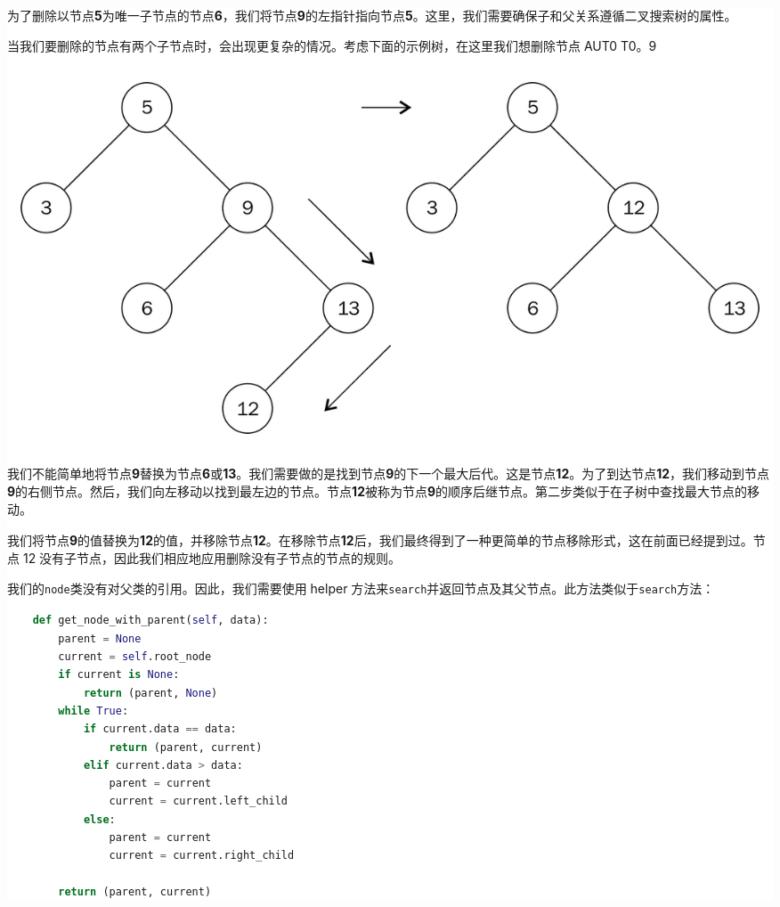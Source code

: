 为了删除以节点**5**为唯一子节点的节点**6**，我们将节点**9**的左指针指向节点**5**。这里，我们需要确保子和父关系遵循二叉搜索树的属性。

当我们要删除的节点有两个子节点时，会出现更复杂的情况。考虑下面的示例树，在这里我们想删除节点 AUT0 T0。9

![](img/038348fb-2f25-4010-96a1-1e817fa197ab.png)

我们不能简单地将节点**9**替换为节点**6**或**13**。我们需要做的是找到节点**9**的下一个最大后代。这是节点**12**。为了到达节点**12**，我们移动到节点**9**的右侧节点。然后，我们向左移动以找到最左边的节点。节点**12**被称为节点**9**的顺序后继节点。第二步类似于在子树中查找最大节点的移动。

我们将节点**9**的值替换为**12**的值，并移除节点**12**。在移除节点**12**后，我们最终得到了一种更简单的节点移除形式，这在前面已经提到过。节点 12 没有子节点，因此我们相应地应用删除没有子节点的节点的规则。

我们的`node`类没有对父类的引用。因此，我们需要使用 helper 方法来`search`并返回节点及其父节点。此方法类似于`search`方法：

```py
    def get_node_with_parent(self, data): 
        parent = None 
        current = self.root_node 
        if current is None: 
            return (parent, None) 
        while True: 
            if current.data == data: 
                return (parent, current) 
            elif current.data > data: 
                parent = current 
                current = current.left_child 
            else: 
                parent = current 
                current = current.right_child 

        return (parent, current) 
```
